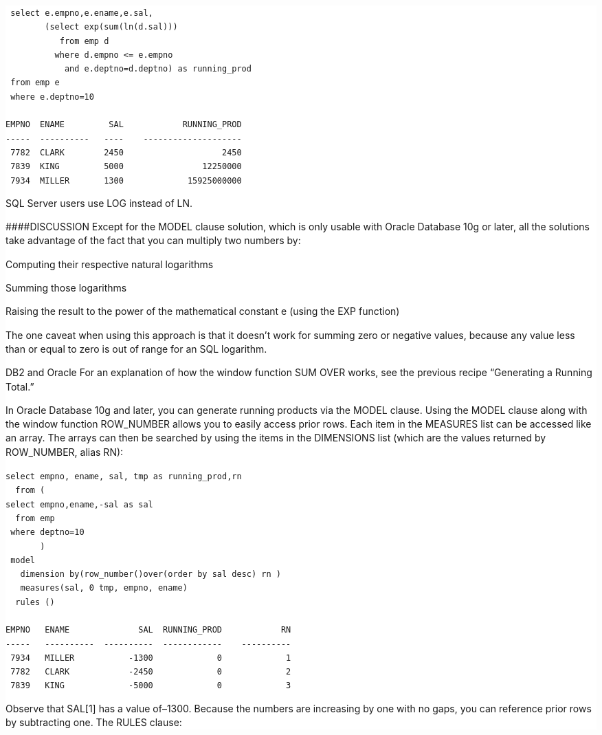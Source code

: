 	 select e.empno,e.ename,e.sal,
	        (select exp(sum(ln(d.sal)))
	           from emp d
	          where d.empno <= e.empno
	            and e.deptno=d.deptno) as running_prod
	 from emp e
	 where e.deptno=10

	EMPNO  ENAME         SAL            RUNNING_PROD
	-----  ----------   ----    --------------------
	 7782  CLARK        2450                    2450
	 7839  KING         5000                12250000
	 7934  MILLER       1300             15925000000
SQL Server users use LOG instead of LN.

####DISCUSSION
Except for the MODEL clause solution, which is only usable with Oracle Database 10g or later, all the solutions take advantage of the fact that you can multiply two numbers by:

Computing their respective natural logarithms

Summing those logarithms

Raising the result to the power of the mathematical constant e (using the EXP function)

The one caveat when using this approach is that it doesn’t work for summing zero or negative values, because any value less than or equal to zero is out of range for an SQL logarithm.

DB2 and Oracle
For an explanation of how the window function SUM OVER works, see the previous recipe “Generating a Running Total.”

In Oracle Database 10g and later, you can generate running products via the MODEL clause. Using the MODEL clause along with the window function ROW_NUMBER allows you to easily access prior rows. Each item in the MEASURES list can be accessed like an array. The arrays can then be searched by using the items in the DIMENSIONS list (which are the values returned by ROW_NUMBER, alias RN):

	select empno, ename, sal, tmp as running_prod,rn
	  from (
	select empno,ename,-sal as sal
	  from emp
	 where deptno=10
	       )
	 model
	   dimension by(row_number()over(order by sal desc) rn )
	   measures(sal, 0 tmp, empno, ename)
	  rules ()

	EMPNO   ENAME              SAL  RUNNING_PROD            RN
	-----   ----------  ----------  ------------    ----------
	 7934   MILLER           -1300             0             1
	 7782   CLARK            -2450             0             2
	 7839   KING             -5000             0             3
Observe that SAL[1] has a value of–1300. Because the numbers are increasing by one with no gaps, you can reference prior rows by subtracting one. The RULES clause:
